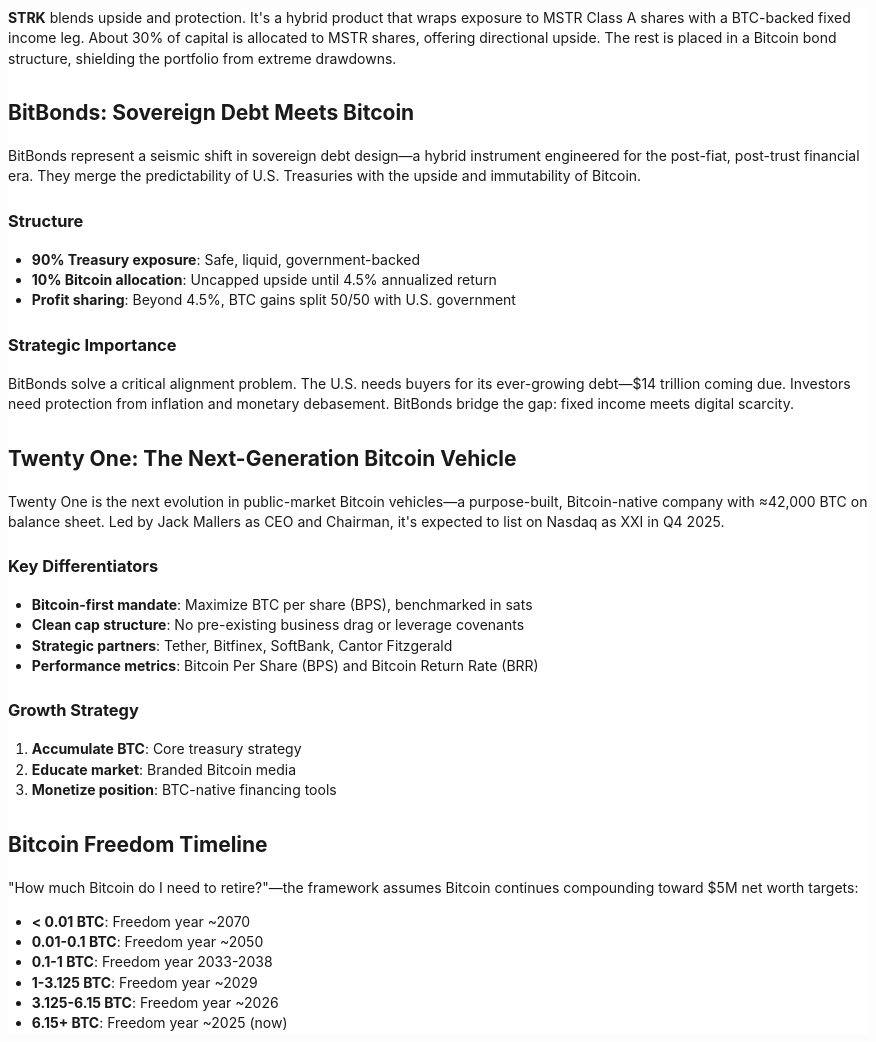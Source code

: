 **STRK** blends upside and protection. It's a hybrid product that wraps exposure to MSTR Class A shares with a BTC-backed fixed income leg. About 30% of capital is allocated to MSTR shares, offering directional upside. The rest is placed in a Bitcoin bond structure, shielding the portfolio from extreme drawdowns.

## BitBonds: Sovereign Debt Meets Bitcoin

BitBonds represent a seismic shift in sovereign debt design—a hybrid instrument engineered for the post-fiat, post-trust financial era. They merge the predictability of U.S. Treasuries with the upside and immutability of Bitcoin.

### Structure

- **90% Treasury exposure**: Safe, liquid, government-backed
- **10% Bitcoin allocation**: Uncapped upside until 4.5% annualized return
- **Profit sharing**: Beyond 4.5%, BTC gains split 50/50 with U.S. government

### Strategic Importance

BitBonds solve a critical alignment problem. The U.S. needs buyers for its ever-growing debt—$14 trillion coming due. Investors need protection from inflation and monetary debasement. BitBonds bridge the gap: fixed income meets digital scarcity.

## Twenty One: The Next-Generation Bitcoin Vehicle

Twenty One is the next evolution in public-market Bitcoin vehicles—a purpose-built, Bitcoin-native company with ≈42,000 BTC on balance sheet. Led by Jack Mallers as CEO and Chairman, it's expected to list on Nasdaq as XXI in Q4 2025.

### Key Differentiators

- **Bitcoin-first mandate**: Maximize BTC per share (BPS), benchmarked in sats
- **Clean cap structure**: No pre-existing business drag or leverage covenants
- **Strategic partners**: Tether, Bitfinex, SoftBank, Cantor Fitzgerald
- **Performance metrics**: Bitcoin Per Share (BPS) and Bitcoin Return Rate (BRR)

### Growth Strategy

1. **Accumulate BTC**: Core treasury strategy
2. **Educate market**: Branded Bitcoin media
3. **Monetize position**: BTC-native financing tools

## Bitcoin Freedom Timeline

"How much Bitcoin do I need to retire?"—the framework assumes Bitcoin continues compounding toward $5M net worth targets:

- **< 0.01 BTC**: Freedom year ~2070
- **0.01-0.1 BTC**: Freedom year ~2050  
- **0.1-1 BTC**: Freedom year 2033-2038
- **1-3.125 BTC**: Freedom year ~2029
- **3.125-6.15 BTC**: Freedom year ~2026
- **6.15+ BTC**: Freedom year ~2025 (now)

